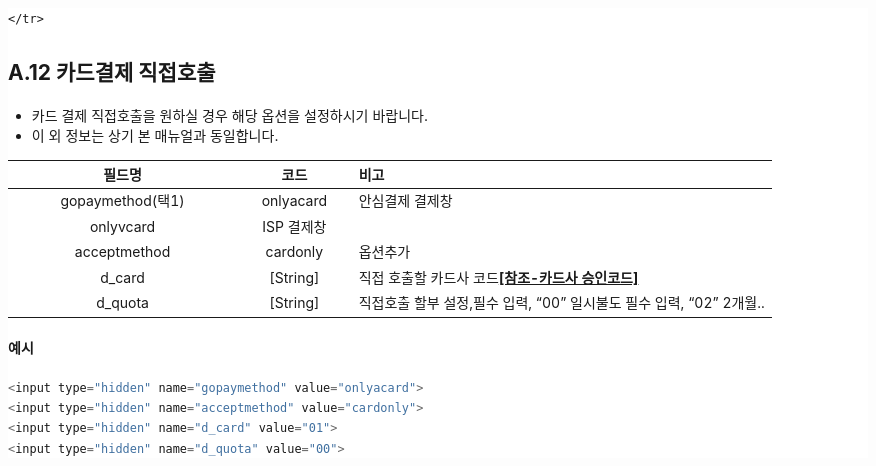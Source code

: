     </tr>
  </tbody>
</table>

## A.12 카드결제 직접호출

- 카드 결제 직접호출을 원하실 경우 해당 옵션을 설정하시기 바랍니다.
- 이 외 정보는 상기 본 매뉴얼과 동일합니다.

<table>
  <thead>
    <tr>
      <th style="text-align: center; width:30%">필드명</th>
      <th style="text-align: center; width:15%">코드</th>
      <th style="text-align: left; width:55%">비고</th>
    </tr>
  </thead>
  <tbody>
    <tr>
      <td style="text-align: center">gopaymethod(택1)</td>
      <td style="text-align: center">onlyacard</td>
      <td style="text-align: left">안심결제 결제창</td>
    </tr>
    <tr>
      <td style="text-align: center">onlyvcard</td>
      <td style="text-align: center">ISP 결제창</td>
      <td style="text-align: left"> </td>
    </tr>
    <tr>
      <td style="text-align: center">acceptmethod</td>
      <td style="text-align: center">cardonly</td>
      <td style="text-align: left">옵션추가</td>
    </tr>
    <tr>
      <td style="text-align: center">d_card</td>
      <td style="text-align: center">[String]</td>
      <td style="text-align: left">직접 호출할 카드사 코드<a href="/stdweb04.html#a4-카드사-승인코드"><strong>[참조-카드사 승인코드]</strong></a>
      </td>
    </tr>
    <tr>
      <td style="text-align: center">d_quota</td>
      <td style="text-align: center">[String]</td>
      <td style="text-align: left">직접호출 할부 설정,필수 입력, “00” 일시불도 필수 입력, “02” 2개월..</td>
    </tr>
  </tbody>
</table>

#### 예시
```javascript
<input type="hidden" name="gopaymethod" value="onlyacard">
<input type="hidden" name="acceptmethod" value="cardonly">
<input type="hidden" name="d_card" value="01">
<input type="hidden" name="d_quota" value="00">
```
